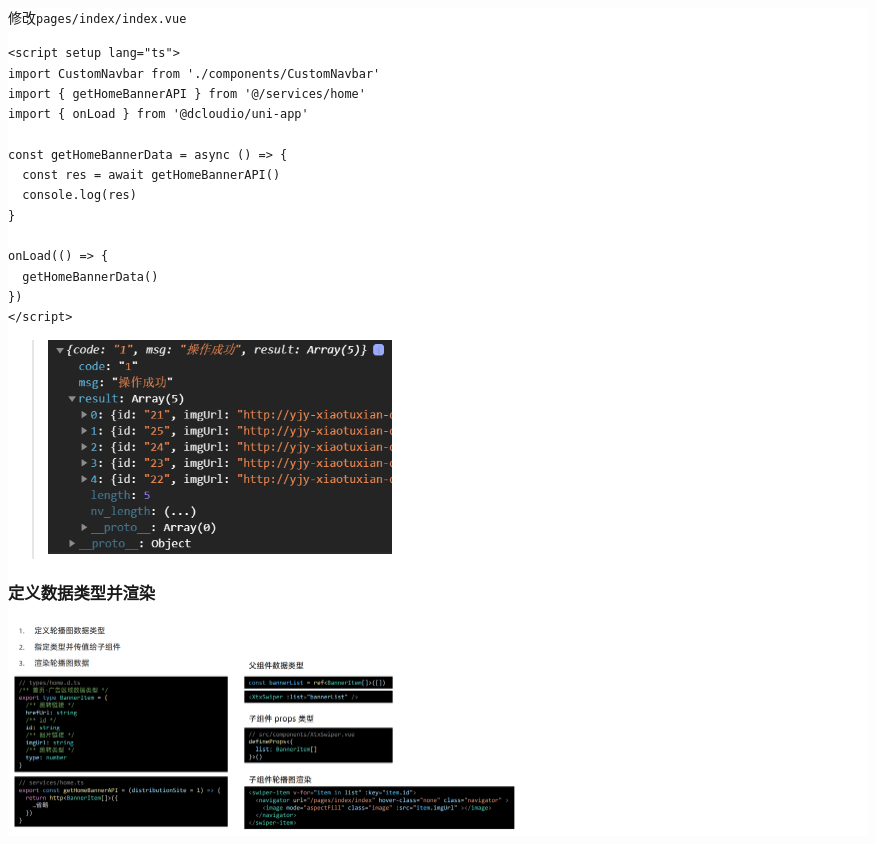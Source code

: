 修改`pages/index/index.vue`

```vue
<script setup lang="ts">
import CustomNavbar from './components/CustomNavbar'
import { getHomeBannerAPI } from '@/services/home'
import { onLoad } from '@dcloudio/uni-app'

const getHomeBannerData = async () => {
  const res = await getHomeBannerAPI()
  console.log(res)
}

onLoad(() => {
  getHomeBannerData()
})
</script>
```

> <img src="img/4.首页导航栏和轮播图/image-20230930224253173.png" alt="image-20230930224253173" style="zoom:67%;" />

### 定义数据类型并渲染

<img src="img/4.首页导航栏和轮播图/image-20230930222003133.png" alt="image-20230930222003133" style="zoom: 50%;" />

